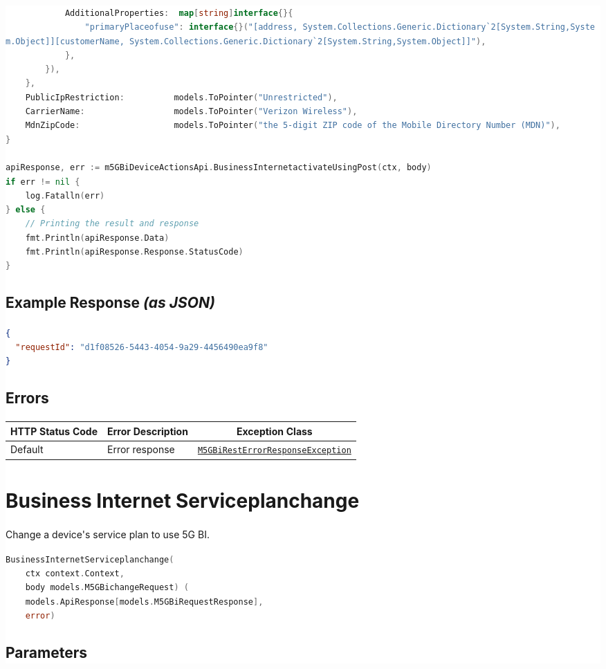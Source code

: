 ```go
            AdditionalProperties:  map[string]interface{}{
                "primaryPlaceofuse": interface{}("[address, System.Collections.Generic.Dictionary`2[System.String,System.Object]][customerName, System.Collections.Generic.Dictionary`2[System.String,System.Object]]"),
            },
        }),
    },
    PublicIpRestriction:          models.ToPointer("Unrestricted"),
    CarrierName:                  models.ToPointer("Verizon Wireless"),
    MdnZipCode:                   models.ToPointer("the 5-digit ZIP code of the Mobile Directory Number (MDN)"),
}

apiResponse, err := m5GBiDeviceActionsApi.BusinessInternetactivateUsingPost(ctx, body)
if err != nil {
    log.Fatalln(err)
} else {
    // Printing the result and response
    fmt.Println(apiResponse.Data)
    fmt.Println(apiResponse.Response.StatusCode)
}
```

## Example Response *(as JSON)*

```json
{
  "requestId": "d1f08526-5443-4054-9a29-4456490ea9f8"
}
```

## Errors

| HTTP Status Code | Error Description | Exception Class |
|  --- | --- | --- |
| Default | Error response | [`M5GBiRestErrorResponseException`](../../doc/models/m-5g-bi-rest-error-response-exception.md) |


# Business Internet Serviceplanchange

Change a device's service plan to use 5G BI.

```go
BusinessInternetServiceplanchange(
    ctx context.Context,
    body models.M5GBichangeRequest) (
    models.ApiResponse[models.M5GBiRequestResponse],
    error)
```

## Parameters
